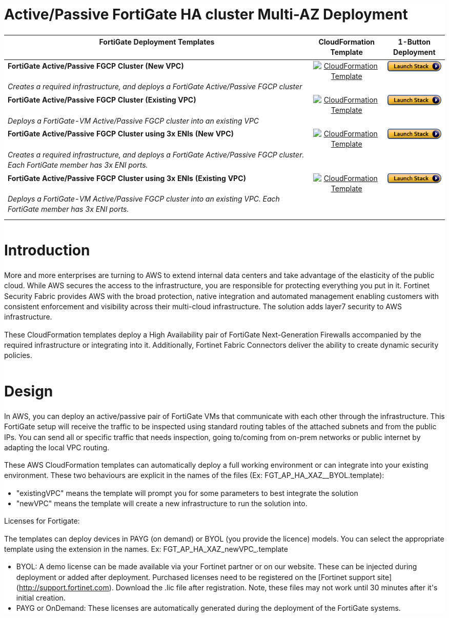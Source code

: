 # Active/Passive FortiGate HA cluster Multi-AZ Deployment

| **FortiGate Deployment Templates** | **CloudFormation Template** | **1-Button Deployment** |
|-----------------|-----------------------------|-------------------------|
| **FortiGate Active/Passive FGCP Cluster (New VPC)**<br><br>*Creates a required infrastructure, and deploys a FortiGate Active/Passive FGCP cluster* | <div align="center">[<img src="https://ftnt-cfts.s3.eu-central-1.amazonaws.com/shared/downloadicon.png" alt="CloudFormation Template">](https://ftnt-cfts.s3.amazonaws.com/fgt/fgt_ap_multi_az_newvpc.yaml)</div> | [![Launch Stack](https://github.com/40net-cloud/fortinet-aws-solutions/blob/master/FortiGate/Active-Passive-Multi-Zone/images/aws_cft_image.png)](https://console.aws.amazon.com/cloudformation/home#/stacks/create/review?templateURL=https://ftnt-cfts.s3.amazonaws.com/fgt/fgt_ap_multi_az_newvpc.yaml&stackName=FortiGate-FGCP-Cluster-New-VPC) |
| **FortiGate Active/Passive FGCP Cluster (Existing VPC)**<br><br>*Deploys a FortiGate-VM Active/Passive FGCP cluster into an existing VPC* | <div align="center">[<img src="https://ftnt-cfts.s3.eu-central-1.amazonaws.com/shared/downloadicon.png" alt="CloudFormation Template">](https://ftnt-cfts.s3.amazonaws.com/fgt/fgt_ap_multi_az_existingvpc.yaml)</div> | [![Launch Stack](https://github.com/40net-cloud/fortinet-aws-solutions/blob/master/FortiGate/Active-Passive-Multi-Zone/images/aws_cft_image.png)](https://console.aws.amazon.com/cloudformation/home#/stacks/create/review?templateURL=https://ftnt-cfts.s3.amazonaws.com/fgt/fgt_ap_multi_az_existingvpc.yaml&stackName=FortiGate-FGCP-Cluster-New-VPC) |
| **FortiGate Active/Passive FGCP Cluster using 3x ENIs (New VPC)**<br><br>*Creates a required infrastructure, and deploys a FortiGate Active/Passive FGCP cluster. Each FortiGate member has 3x ENI ports.* | <div align="center">[<img src="https://ftnt-cfts.s3.eu-central-1.amazonaws.com/shared/downloadicon.png" alt="CloudFormation Template">](https://ftnt-cfts.s3.amazonaws.com/fgt/fgt_ap_multi_az_newvpc_3eni.yaml)</div> | [![Launch Stack](https://github.com/40net-cloud/fortinet-aws-solutions/blob/master/FortiGate/Active-Passive-Multi-Zone/images/aws_cft_image.png)](https://console.aws.amazon.com/cloudformation/home#/stacks/create/review?templateURL=https://ftnt-cfts.s3.amazonaws.com/fgt/fgt_ap_multi_az_newvpc_3eni.yaml&stackName=FortiGate-FGCP-Cluster-New-VPC) |
| **FortiGate Active/Passive FGCP Cluster using 3x ENIs (Existing VPC)**<br><br>*Deploys a FortiGate-VM Active/Passive FGCP cluster into an existing VPC. Each FortiGate member has 3x ENI ports.* | <div align="center">[<img src="https://ftnt-cfts.s3.eu-central-1.amazonaws.com/shared/downloadicon.png" alt="CloudFormation Template">](https://ftnt-cfts.s3.amazonaws.com/fgt/fgt_ap_multi_az_existingvpc_3eni.yaml)</div> | [![Launch Stack](https://github.com/40net-cloud/fortinet-aws-solutions/blob/master/FortiGate/Active-Passive-Multi-Zone/images/aws_cft_image.png)](https://console.aws.amazon.com/cloudformation/home#/stacks/create/review?templateURL=https://ftnt-cfts.s3.amazonaws.com/fgt/fgt_ap_multi_az_existingvpc_3eni.yaml&stackName=FortiGate-FGCP-Cluster-New-VPC) |
||||

# Introduction

More and more enterprises are turning to AWS to extend internal data centers and take advantage of the elasticity of the public cloud. While AWS secures the access to the infrastructure, you are responsible for protecting everything you put in it. Fortinet Security Fabric provides AWS with the broad protection, native integration and automated management enabling customers with consistent enforcement and visibility across their multi-cloud infrastructure.
The solution adds layer7 security to AWS infrastructure. 

These CloudFormation templates deploy a High Availability pair of FortiGate Next-Generation Firewalls accompanied by the required infrastructure or integrating into it. Additionally, Fortinet Fabric Connectors deliver the ability to create dynamic security policies.

# Design

In AWS, you can deploy an active/passive pair of FortiGate VMs that communicate with each other through the infrastructure. This FortiGate setup will receive the traffic to be inspected using standard routing tables of the attached subnets and from the public IPs. You can send all or specific traffic that needs inspection, going to/coming from on-prem networks or public internet by adapting the local VPC routing.

These AWS CloudFormation templates can automatically deploy a full working environment or can integrate into your existing environment. These two behaviours are explicit in the names of the files (Ex: FGT_AP_HA_XAZ_<behaviour>_BYOL.template): 
- "existingVPC" means the template will prompt you for some parameters to best integrate the solution 
- "newVPC" means the template will create a new infrastructure to run the solution into. 

Licenses for Fortigate:

The templates can deploy devices in PAYG (on demand) or BYOL (you provide the licence) models. You can select the appropriate template using the extension in the names. Ex: FGT_AP_HA_XAZ_newVPC_<extension>.template
  - BYOL: A demo license can be made available via your Fortinet partner or on our website. These can be injected during deployment or added after deployment. Purchased licenses need to be registered on the [Fortinet support site] (http://support.fortinet.com). Download the .lic file after registration. Note, these files may not work until 30 minutes after it's initial creation.
  - PAYG or OnDemand: These licenses are automatically generated during the deployment of the FortiGate systems.
